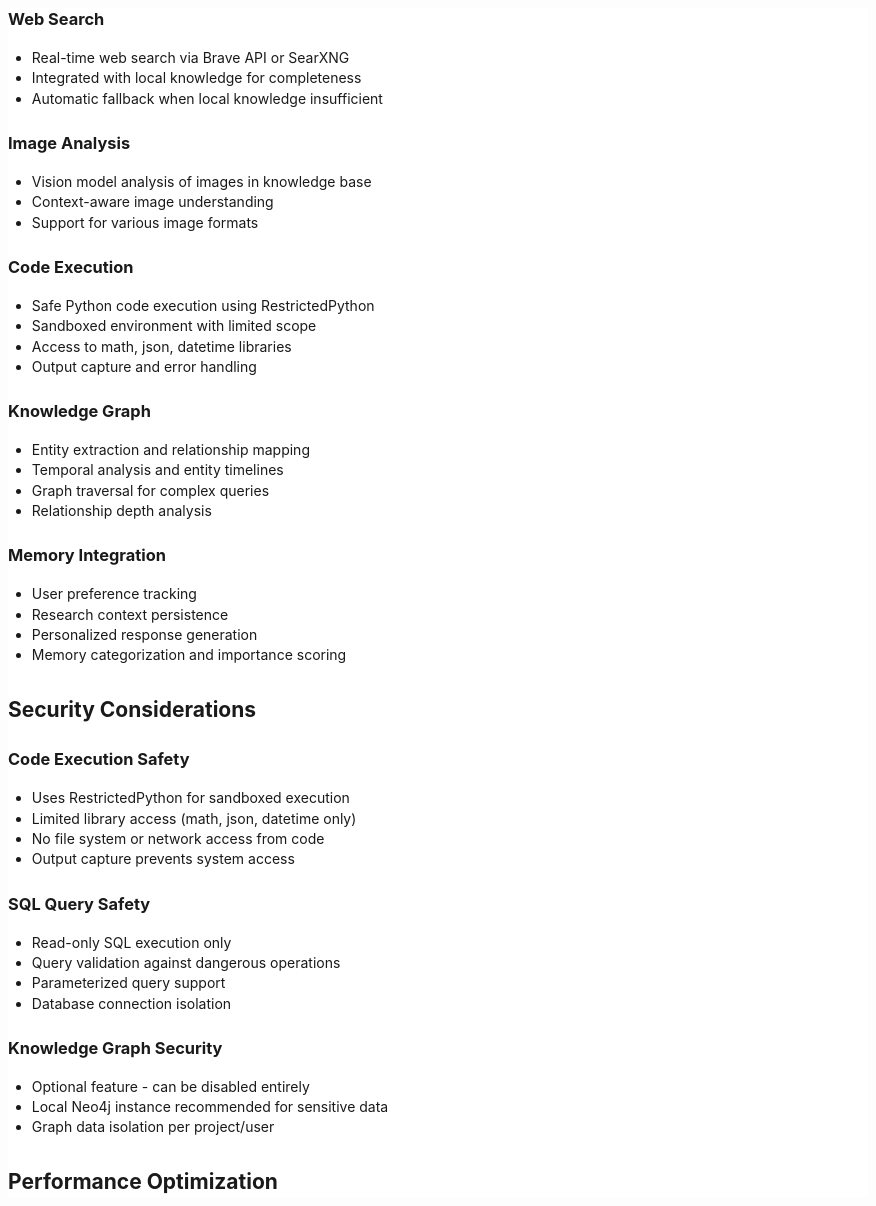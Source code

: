 ### Web Search
- Real-time web search via Brave API or SearXNG
- Integrated with local knowledge for completeness
- Automatic fallback when local knowledge insufficient

### Image Analysis
- Vision model analysis of images in knowledge base
- Context-aware image understanding
- Support for various image formats

### Code Execution
- Safe Python code execution using RestrictedPython
- Sandboxed environment with limited scope
- Access to math, json, datetime libraries
- Output capture and error handling

### Knowledge Graph
- Entity extraction and relationship mapping
- Temporal analysis and entity timelines
- Graph traversal for complex queries
- Relationship depth analysis

### Memory Integration
- User preference tracking
- Research context persistence
- Personalized response generation
- Memory categorization and importance scoring

## Security Considerations

### Code Execution Safety
- Uses RestrictedPython for sandboxed execution
- Limited library access (math, json, datetime only)
- No file system or network access from code
- Output capture prevents system access

### SQL Query Safety
- Read-only SQL execution only
- Query validation against dangerous operations
- Parameterized query support
- Database connection isolation

### Knowledge Graph Security
- Optional feature - can be disabled entirely
- Local Neo4j instance recommended for sensitive data
- Graph data isolation per project/user

## Performance Optimization
